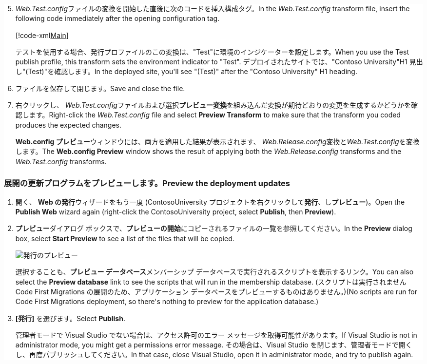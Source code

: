5. <span data-ttu-id="a1fc9-323">*Web.Test.config*ファイルの変換を開始した直後に次のコードを挿入構成タグ。</span><span class="sxs-lookup"><span data-stu-id="a1fc9-323">In the *Web.Test.config* transform file, insert the following code immediately after the opening configuration tag.</span></span>

   [!code-xml[Main](deploying-to-iis/samples/sample5.xml)]

    <span data-ttu-id="a1fc9-324">テストを使用する場合、発行プロファイルのこの変換は、"Test"に環境のインジケーターを設定します。</span><span class="sxs-lookup"><span data-stu-id="a1fc9-324">When you use the Test publish profile, this transform sets the environment indicator to "Test".</span></span> <span data-ttu-id="a1fc9-325">デプロイされたサイトでは、"Contoso University"H1 見出し"(Test)"を確認します。</span><span class="sxs-lookup"><span data-stu-id="a1fc9-325">In the deployed site, you'll see "(Test)" after the "Contoso University" H1 heading.</span></span>

6. <span data-ttu-id="a1fc9-326">ファイルを保存して閉じます。</span><span class="sxs-lookup"><span data-stu-id="a1fc9-326">Save and close the file.</span></span>

7. <span data-ttu-id="a1fc9-327">右クリックし、 *Web.Test.config*ファイルおよび選択**プレビュー変換**を組み込んだ変換が期待どおりの変更を生成するかどうかを確認します。</span><span class="sxs-lookup"><span data-stu-id="a1fc9-327">Right-click the *Web.Test.config* file and select **Preview Transform** to make sure that the transform you coded produces the expected changes.</span></span>

    <span data-ttu-id="a1fc9-328">**Web.config プレビュー**ウィンドウには、両方を適用した結果が表示されます、 *Web.Release.config*変換と*Web.Test.config*を変換します。</span><span class="sxs-lookup"><span data-stu-id="a1fc9-328">The **Web.config Preview** window shows the result of applying both the *Web.Release.config* transforms and the *Web.Test.config* transforms.</span></span>

### <a name="preview-the-deployment-updates"></a><span data-ttu-id="a1fc9-329">展開の更新プログラムをプレビューします。</span><span class="sxs-lookup"><span data-stu-id="a1fc9-329">Preview the deployment updates</span></span>

1. <span data-ttu-id="a1fc9-330">開く、 **Web の発行**ウィザードをもう一度 (ContosoUniversity プロジェクトを右クリックして**発行**、し**プレビュー**)。</span><span class="sxs-lookup"><span data-stu-id="a1fc9-330">Open the **Publish Web** wizard again (right-click the ContosoUniversity project, select **Publish**, then **Preview**).</span></span>

2. <span data-ttu-id="a1fc9-331">**プレビュー**ダイアログ ボックスで、**プレビューの開始**にコピーされるファイルの一覧を参照してください。</span><span class="sxs-lookup"><span data-stu-id="a1fc9-331">In the **Preview** dialog box, select **Start Preview** to see a list of the files that will be copied.</span></span> 

   ![発行のプレビュー](deploying-to-iis/_static/image29.png)

   <span data-ttu-id="a1fc9-333">選択することも、**プレビュー データベース**メンバーシップ データベースで実行されるスクリプトを表示するリンク。</span><span class="sxs-lookup"><span data-stu-id="a1fc9-333">You can also select the **Preview database** link to see the scripts that will run in the membership database.</span></span> <span data-ttu-id="a1fc9-334">(スクリプトは実行されません Code First Migrations の展開のため、アプリケーション データベースをプレビューするものはありません。)</span><span class="sxs-lookup"><span data-stu-id="a1fc9-334">(No scripts are run for Code First Migrations deployment, so there's nothing to preview for the application database.)</span></span>

3. <span data-ttu-id="a1fc9-335">**[発行]** を選びます。</span><span class="sxs-lookup"><span data-stu-id="a1fc9-335">Select **Publish**.</span></span>

   <span data-ttu-id="a1fc9-336">管理者モードで Visual Studio でない場合は、アクセス許可のエラー メッセージを取得可能性があります。</span><span class="sxs-lookup"><span data-stu-id="a1fc9-336">If Visual Studio is not in administrator mode, you might get a permissions error message.</span></span> <span data-ttu-id="a1fc9-337">その場合は、Visual Studio を閉じます、管理者モードで開くし、再度パブリッシュしてください。</span><span class="sxs-lookup"><span data-stu-id="a1fc9-337">In that case, close Visual Studio, open it in administrator mode, and try to publish again.</span></span>
